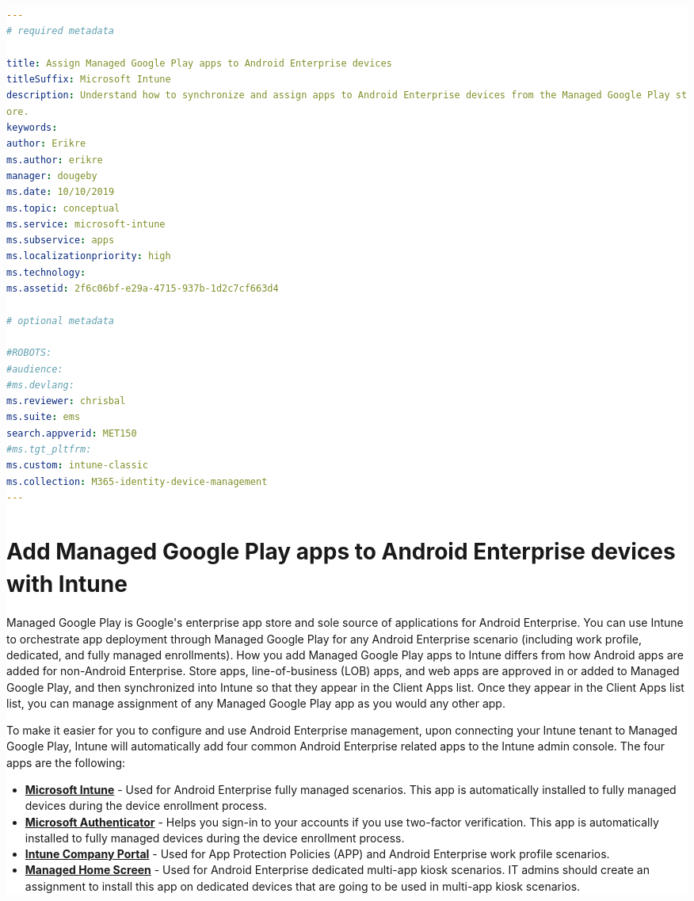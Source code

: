 ```yaml
---
# required metadata

title: Assign Managed Google Play apps to Android Enterprise devices
titleSuffix: Microsoft Intune
description: Understand how to synchronize and assign apps to Android Enterprise devices from the Managed Google Play store.
keywords:
author: Erikre
ms.author: erikre
manager: dougeby
ms.date: 10/10/2019
ms.topic: conceptual
ms.service: microsoft-intune
ms.subservice: apps
ms.localizationpriority: high
ms.technology:
ms.assetid: 2f6c06bf-e29a-4715-937b-1d2c7cf663d4

# optional metadata

#ROBOTS:
#audience:
#ms.devlang:
ms.reviewer: chrisbal
ms.suite: ems
search.appverid: MET150
#ms.tgt_pltfrm:
ms.custom: intune-classic
ms.collection: M365-identity-device-management
---
```


# Add Managed Google Play apps to Android Enterprise devices with Intune

Managed Google Play is Google's enterprise app store and sole source of applications for Android Enterprise. You can use Intune to orchestrate app deployment through Managed Google Play for any Android Enterprise scenario (including work profile, dedicated, and fully managed enrollments). How you add Managed Google Play apps to Intune differs from how Android apps are added for non-Android Enterprise. Store apps, line-of-business (LOB) apps, and web apps are approved in or added to Managed Google Play, and then synchronized into Intune so that they appear in the Client Apps list. Once they appear in the Client Apps list list, you can manage assignment of any Managed Google Play app as you would any other app.

To make it easier for you to configure and use Android Enterprise management, upon connecting your Intune tenant to Managed Google Play, Intune will automatically add four common Android Enterprise related apps to the Intune admin console. The four apps are the following:

- **[Microsoft Intune](https://play.google.com/store/apps/details?id=com.microsoft.intune)** - Used for Android Enterprise fully managed scenarios. This app is automatically installed to fully managed devices during the device enrollment process.
- **[Microsoft Authenticator](https://play.google.com/store/apps/details?id=com.azure.authenticator)** - Helps you sign-in to your accounts if you use two-factor verification. This app is automatically installed to fully managed devices during the device enrollment process.
- **[Intune Company Portal](https://play.google.com/store/apps/details?id=com.microsoft.windowsintune.companyportal)** - Used for App Protection Policies (APP) and Android Enterprise work profile scenarios.
- **[Managed Home Screen](https://play.google.com/store/apps/details?id=com.microsoft.launcher.enterprise)** - Used for Android Enterprise dedicated multi-app kiosk scenarios. IT admins should create an assignment to install this app on dedicated devices that are going to be used in multi-app kiosk scenarios.
